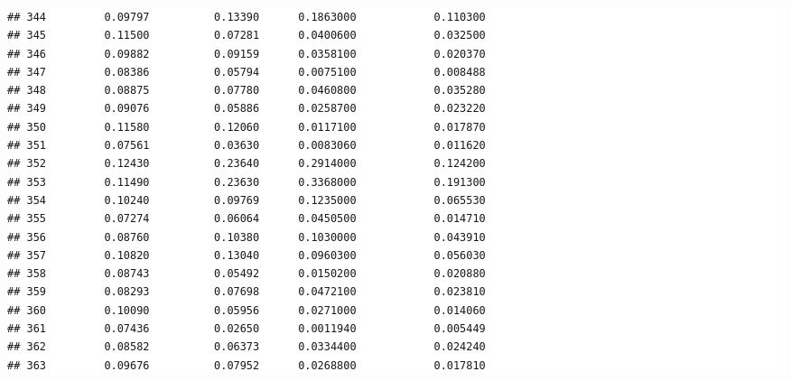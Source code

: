     ## 344         0.09797          0.13390      0.1863000            0.110300
    ## 345         0.11500          0.07281      0.0400600            0.032500
    ## 346         0.09882          0.09159      0.0358100            0.020370
    ## 347         0.08386          0.05794      0.0075100            0.008488
    ## 348         0.08875          0.07780      0.0460800            0.035280
    ## 349         0.09076          0.05886      0.0258700            0.023220
    ## 350         0.11580          0.12060      0.0117100            0.017870
    ## 351         0.07561          0.03630      0.0083060            0.011620
    ## 352         0.12430          0.23640      0.2914000            0.124200
    ## 353         0.11490          0.23630      0.3368000            0.191300
    ## 354         0.10240          0.09769      0.1235000            0.065530
    ## 355         0.07274          0.06064      0.0450500            0.014710
    ## 356         0.08760          0.10380      0.1030000            0.043910
    ## 357         0.10820          0.13040      0.0960300            0.056030
    ## 358         0.08743          0.05492      0.0150200            0.020880
    ## 359         0.08293          0.07698      0.0472100            0.023810
    ## 360         0.10090          0.05956      0.0271000            0.014060
    ## 361         0.07436          0.02650      0.0011940            0.005449
    ## 362         0.08582          0.06373      0.0334400            0.024240
    ## 363         0.09676          0.07952      0.0268800            0.017810